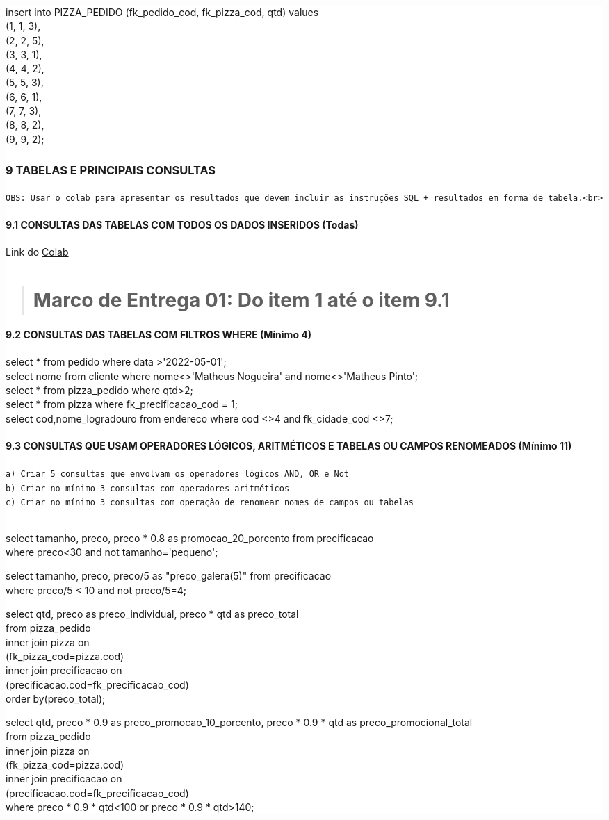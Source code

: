 insert into PIZZA_PEDIDO (fk_pedido_cod, fk_pizza_cod, qtd) values<br>
(1, 1, 3),<br>
(2, 2, 5),<br>
(3, 3, 1),<br>
(4, 4, 2),<br>
(5, 5, 3),<br>
(6, 6, 1),<br>
(7, 7, 3),<br>
(8, 8, 2),<br>
(9, 9, 2);<br>


### 9	TABELAS E PRINCIPAIS CONSULTAS<br>
    OBS: Usar o colab para apresentar os resultados que devem incluir as instruções SQL + resultados em forma de tabela.<br>
#### 9.1	CONSULTAS DAS TABELAS COM TODOS OS DADOS INSERIDOS (Todas) <br>
Link do [Colab](https://colab.research.google.com/drive/1ahiEcKLjSJNoKNdcpMLvs6KXmCYWF_Ws?usp=sharing "Link para o Colab")
># Marco de Entrega 01: Do item 1 até o item 9.1<br>

#### 9.2	CONSULTAS DAS TABELAS COM FILTROS WHERE (Mínimo 4)<br>
select * from pedido where data >'2022-05-01';<br>
select nome from cliente where nome<>'Matheus Nogueira' and nome<>'Matheus Pinto';<br>
select * from pizza_pedido where qtd>2;<br>
select * from pizza where fk_precificacao_cod = 1;<br>
select cod,nome_logradouro from endereco where cod <>4 and fk_cidade_cod <>7;<br>
    
#### 9.3	CONSULTAS QUE USAM OPERADORES LÓGICOS, ARITMÉTICOS E TABELAS OU CAMPOS RENOMEADOS (Mínimo 11)
    a) Criar 5 consultas que envolvam os operadores lógicos AND, OR e Not
    b) Criar no mínimo 3 consultas com operadores aritméticos 
    c) Criar no mínimo 3 consultas com operação de renomear nomes de campos ou tabelas
######
select tamanho, preco, preco * 0.8 as promocao_20_porcento from precificacao<br>
where preco<30 and not tamanho='pequeno';<br>

select tamanho, preco, preco/5 as "preco_galera(5)" from precificacao<br>
where preco/5 < 10 and not preco/5=4; <br>

select qtd, preco as preco_individual, preco * qtd as preco_total <br>
from pizza_pedido <br>
inner join pizza on <br>
(fk_pizza_cod=pizza.cod) <br>
inner join precificacao on <br>
(precificacao.cod=fk_precificacao_cod)<br>
order by(preco_total); <br>

select qtd, preco * 0.9 as preco_promocao_10_porcento, preco * 0.9 * qtd as preco_promocional_total <br>
from pizza_pedido <br>
inner join pizza on <br>
(fk_pizza_cod=pizza.cod) <br>
inner join precificacao on <br>
(precificacao.cod=fk_precificacao_cod)<br>
where preco * 0.9 * qtd<100 or preco * 0.9 * qtd>140;<br>
